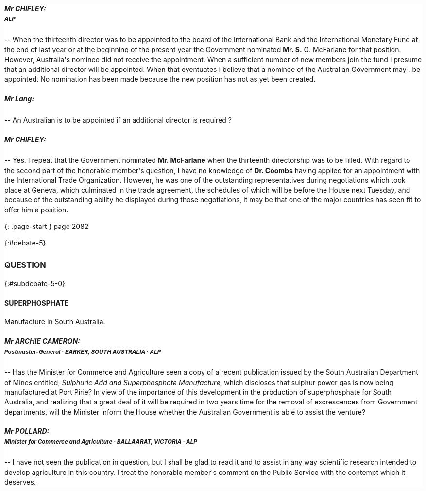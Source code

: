 ##### Mr CHIFLEY:<br><small class="text-muted">ALP</small>

-- When the thirteenth director was to be appointed to the board of the International Bank and the International Monetary Fund at the end of last year or at the beginning of the present year the Government nominated  **Mr. S.**  G. McFarlane for that position. However, Australia's nominee did not receive the appointment. When a sufficient number of new members join the fund I presume that an additional director will be appointed. When that eventuates I believe that a nominee of the Australian Government may , be appointed. No nomination has been made because the new position has not as yet been created. 

##### Mr Lang:

-- An Australian is to be appointed if an additional director is required ? 

##### Mr CHIFLEY:

-- Yes. I repeat that the Government nominated  **Mr. McFarlane**  when the thirteenth directorship was to be filled. With regard to the second part of the honorable member's question, I have no knowledge of  **Dr. Coombs**  having applied for an appointment with the International Trade Organization. However, he was one of the outstanding representatives during negotiations which took place at Geneva, which culminated in the trade agreement, the schedules of which will be before the House next Tuesday, and because of the outstanding ability he displayed during those negotiations, it may be that one of the major countries has seen fit to offer him a position. 

{: .page-start }
page 2082

{:#debate-5}
### QUESTION

{:#subdebate-5-0}
#### SUPERPHOSPHATE

Manufacture in South Australia. 

##### Mr ARCHIE CAMERON:<br><small class="text-muted">Postmaster-General &middot; BARKER, SOUTH AUSTRALIA &middot; ALP</small>

-- Has the Minister for Commerce and Agriculture seen a copy of a recent publication issued by the South Australian Department of Mines entitled,  *Sulphuric Add and Superphosphate Manufacture,*  which discloses that sulphur power gas is now being manufactured at Port Pirie? In view of the importance of this development in the production of superphosphate for South Australia, and realizing that a great deal of it will be required in two years time for the removal of excrescences from Government departments, will the Minister inform the House whether the Australian Government is able to assist the venture? 

##### Mr POLLARD:<br><small class="text-muted">Minister for Commerce and Agriculture &middot; BALLAARAT, VICTORIA &middot; ALP</small>

-- I have not seen the publication in question, but I shall be glad to read it and to assist in any way scientific research intended to develop agriculture in this country. I treat the honorable member's comment on the Public Service with the contempt which it deserves. 
